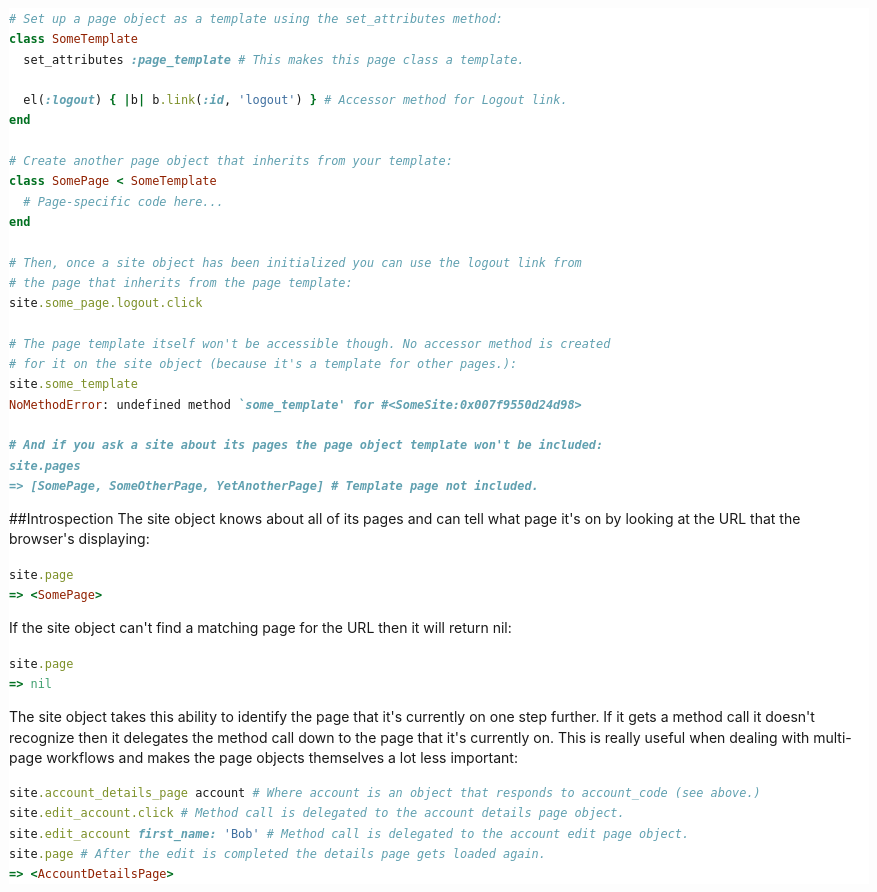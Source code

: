 ```ruby
# Set up a page object as a template using the set_attributes method:
class SomeTemplate
  set_attributes :page_template # This makes this page class a template.

  el(:logout) { |b| b.link(:id, 'logout') } # Accessor method for Logout link.
end

# Create another page object that inherits from your template:
class SomePage < SomeTemplate
  # Page-specific code here...
end

# Then, once a site object has been initialized you can use the logout link from
# the page that inherits from the page template:
site.some_page.logout.click

# The page template itself won't be accessible though. No accessor method is created
# for it on the site object (because it's a template for other pages.):
site.some_template
NoMethodError: undefined method `some_template' for #<SomeSite:0x007f9550d24d98>

# And if you ask a site about its pages the page object template won't be included:
site.pages
=> [SomePage, SomeOtherPage, YetAnotherPage] # Template page not included.
```

##Introspection
The site object knows about all of its pages and can tell what page it's on by looking
at the URL that the browser's displaying:

```ruby
site.page
=> <SomePage>
```

If the site object can't find a matching page for the URL then it will return nil:

```ruby
site.page
=> nil
```

The site object takes this ability to identify the page that it's currently on one step
further. If it gets a method call it doesn't recognize then it delegates the method
call down to the page that it's currently on. This is really useful when dealing with
multi-page workflows and makes the page objects themselves a lot less important:

```ruby
site.account_details_page account # Where account is an object that responds to account_code (see above.)
site.edit_account.click # Method call is delegated to the account details page object.
site.edit_account first_name: 'Bob' # Method call is delegated to the account edit page object.
site.page # After the edit is completed the details page gets loaded again.
=> <AccountDetailsPage>
```

